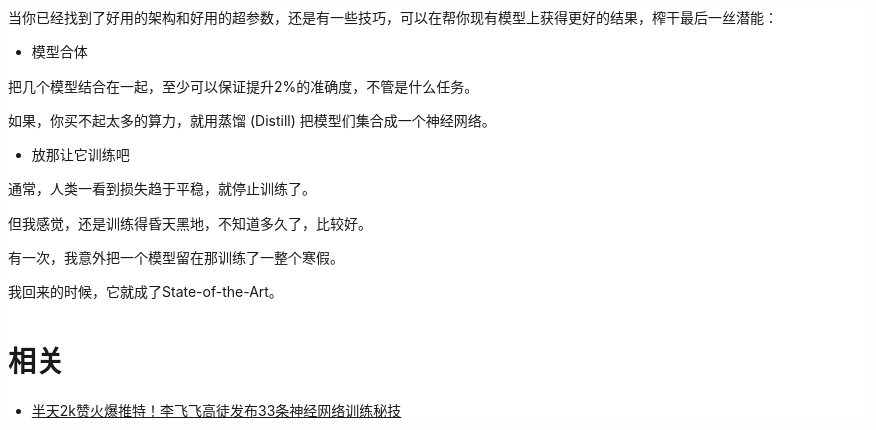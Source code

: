 当你已经找到了好用的架构和好用的超参数，还是有一些技巧，可以在帮你现有模型上获得更好的结果，榨干最后一丝潜能：

- 模型合体

把几个模型结合在一起，至少可以保证提升2%的准确度，不管是什么任务。

如果，你买不起太多的算力，就用蒸馏 (Distill) 把模型们集合成一个神经网络。

- 放那让它训练吧

通常，人类一看到损失趋于平稳，就停止训练了。

但我感觉，还是训练得昏天黑地，不知道多久了，比较好。

有一次，我意外把一个模型留在那训练了一整个寒假。

我回来的时候，它就成了State-of-the-Art。



# 相关

- [半天2k赞火爆推特！李飞飞高徒发布33条神经网络训练秘技](https://zhuanlan.zhihu.com/p/85805739?utm_source=ZHShareTargetIDMore&utm_medium=social&utm_oi=56829493116928)
